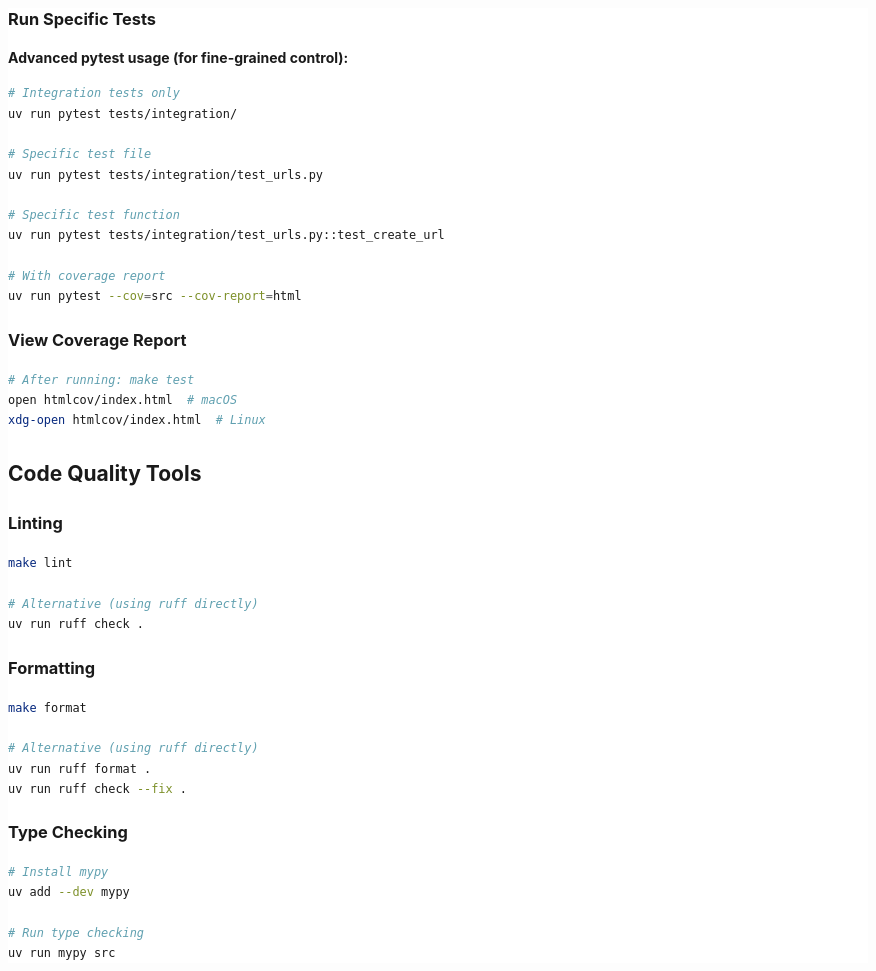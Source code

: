 ### Run Specific Tests

**Advanced pytest usage (for fine-grained control):**
```bash
# Integration tests only
uv run pytest tests/integration/

# Specific test file
uv run pytest tests/integration/test_urls.py

# Specific test function
uv run pytest tests/integration/test_urls.py::test_create_url

# With coverage report
uv run pytest --cov=src --cov-report=html
```

### View Coverage Report

```bash
# After running: make test
open htmlcov/index.html  # macOS
xdg-open htmlcov/index.html  # Linux
```

## Code Quality Tools

### Linting

```bash
make lint

# Alternative (using ruff directly)
uv run ruff check .
```

### Formatting

```bash
make format

# Alternative (using ruff directly)
uv run ruff format .
uv run ruff check --fix .
```

### Type Checking

```bash
# Install mypy
uv add --dev mypy

# Run type checking
uv run mypy src
```
